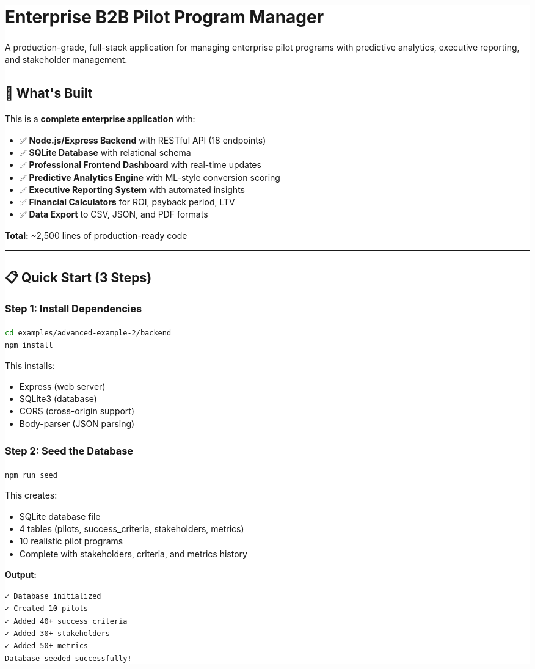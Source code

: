 # Enterprise B2B Pilot Program Manager

A production-grade, full-stack application for managing enterprise pilot programs with predictive analytics, executive reporting, and stakeholder management.

## 🚀 What's Built

This is a **complete enterprise application** with:
- ✅ **Node.js/Express Backend** with RESTful API (18 endpoints)
- ✅ **SQLite Database** with relational schema
- ✅ **Professional Frontend Dashboard** with real-time updates
- ✅ **Predictive Analytics Engine** with ML-style conversion scoring
- ✅ **Executive Reporting System** with automated insights
- ✅ **Financial Calculators** for ROI, payback period, LTV
- ✅ **Data Export** to CSV, JSON, and PDF formats

**Total:** ~2,500 lines of production-ready code

---

## 📋 Quick Start (3 Steps)

### Step 1: Install Dependencies

```bash
cd examples/advanced-example-2/backend
npm install
```

This installs:
- Express (web server)
- SQLite3 (database)
- CORS (cross-origin support)
- Body-parser (JSON parsing)

### Step 2: Seed the Database

```bash
npm run seed
```

This creates:
- SQLite database file
- 4 tables (pilots, success_criteria, stakeholders, metrics)
- 10 realistic pilot programs
- Complete with stakeholders, criteria, and metrics history

**Output:**
```
✓ Database initialized
✓ Created 10 pilots
✓ Added 40+ success criteria
✓ Added 30+ stakeholders
✓ Added 50+ metrics
Database seeded successfully!
```

